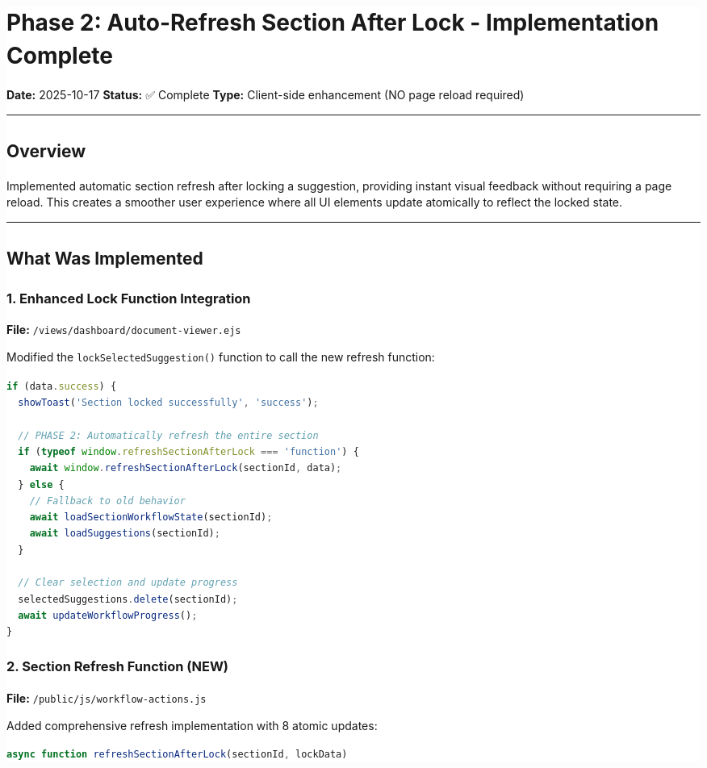 # Phase 2: Auto-Refresh Section After Lock - Implementation Complete

**Date:** 2025-10-17
**Status:** ✅ Complete
**Type:** Client-side enhancement (NO page reload required)

---

## Overview

Implemented automatic section refresh after locking a suggestion, providing instant visual feedback without requiring a page reload. This creates a smoother user experience where all UI elements update atomically to reflect the locked state.

---

## What Was Implemented

### 1. Enhanced Lock Function Integration
**File:** `/views/dashboard/document-viewer.ejs`

Modified the `lockSelectedSuggestion()` function to call the new refresh function:

```javascript
if (data.success) {
  showToast('Section locked successfully', 'success');

  // PHASE 2: Automatically refresh the entire section
  if (typeof window.refreshSectionAfterLock === 'function') {
    await window.refreshSectionAfterLock(sectionId, data);
  } else {
    // Fallback to old behavior
    await loadSectionWorkflowState(sectionId);
    await loadSuggestions(sectionId);
  }

  // Clear selection and update progress
  selectedSuggestions.delete(sectionId);
  await updateWorkflowProgress();
}
```

### 2. Section Refresh Function (NEW)
**File:** `/public/js/workflow-actions.js`

Added comprehensive refresh implementation with 8 atomic updates:

```javascript
async function refreshSectionAfterLock(sectionId, lockData)
```
